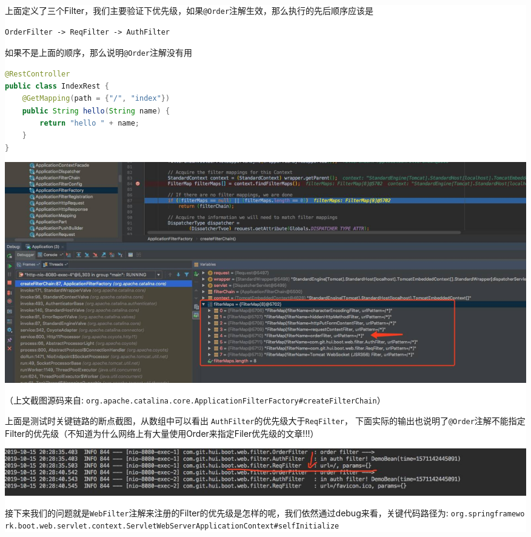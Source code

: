 上面定义了三个Filter，我们主要验证下优先级，如果`@Order`注解生效，那么执行的先后顺序应该是

`OrderFilter -> ReqFilter -> AuthFilter`

如果不是上面的顺序，那么说明`@Order`注解没有用

```java
@RestController
public class IndexRest {
    @GetMapping(path = {"/", "index"})
    public String hello(String name) {
        return "hello " + name;
    }
}
```

![](/imgs/191016/00.jpg)

（上文截图源码来自: `org.apache.catalina.core.ApplicationFilterFactory#createFilterChain`）

上面是测试时关键链路的断点截图，从数组中可以看出 `AuthFilter`的优先级大于`ReqFilter`， 下面实际的输出也说明了`@Order`注解不能指定Filter的优先级（不知道为什么网络上有大量使用Order来指定Filer优先级的文章!!!）


![](/imgs/191016/01.jpg)

接下来我们的问题就是`WebFilter`注解来注册的Filter的优先级是怎样的呢，我们依然通过debug来看，关键代码路径为: `org.springframework.boot.web.servlet.context.ServletWebServerApplicationContext#selfInitialize`


